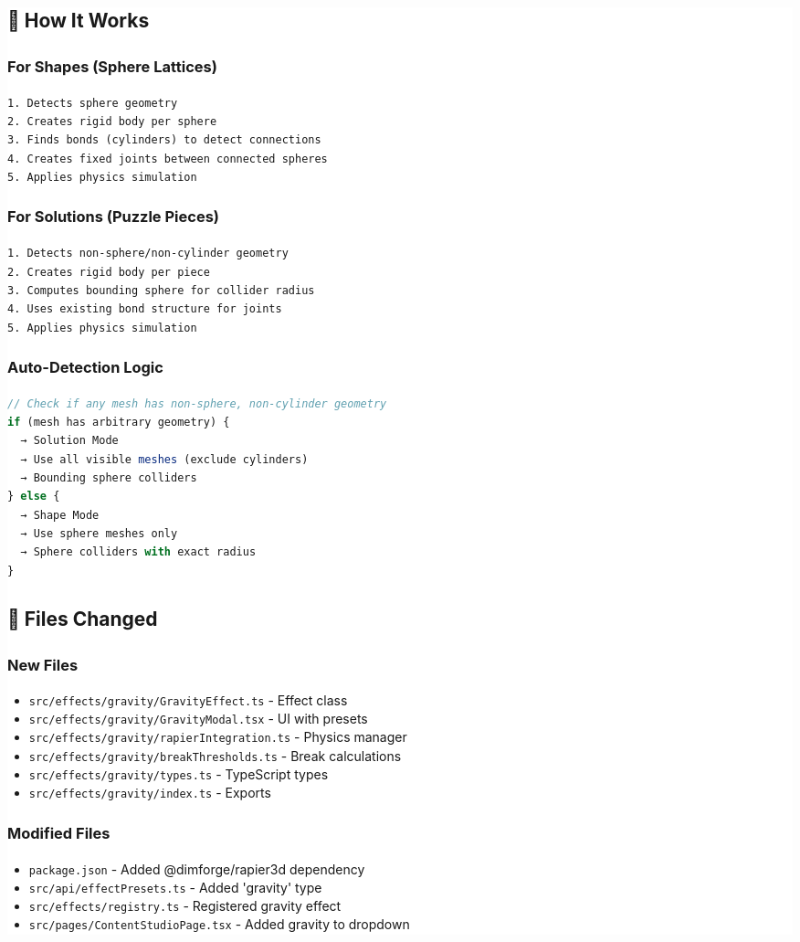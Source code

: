 ## 🎯 How It Works

### For Shapes (Sphere Lattices)
```
1. Detects sphere geometry
2. Creates rigid body per sphere
3. Finds bonds (cylinders) to detect connections
4. Creates fixed joints between connected spheres
5. Applies physics simulation
```

### For Solutions (Puzzle Pieces)
```
1. Detects non-sphere/non-cylinder geometry
2. Creates rigid body per piece
3. Computes bounding sphere for collider radius
4. Uses existing bond structure for joints
5. Applies physics simulation
```

### Auto-Detection Logic
```typescript
// Check if any mesh has non-sphere, non-cylinder geometry
if (mesh has arbitrary geometry) {
  → Solution Mode
  → Use all visible meshes (exclude cylinders)
  → Bounding sphere colliders
} else {
  → Shape Mode  
  → Use sphere meshes only
  → Sphere colliders with exact radius
}
```

## 📝 Files Changed

### New Files
- `src/effects/gravity/GravityEffect.ts` - Effect class
- `src/effects/gravity/GravityModal.tsx` - UI with presets
- `src/effects/gravity/rapierIntegration.ts` - Physics manager
- `src/effects/gravity/breakThresholds.ts` - Break calculations
- `src/effects/gravity/types.ts` - TypeScript types
- `src/effects/gravity/index.ts` - Exports

### Modified Files
- `package.json` - Added @dimforge/rapier3d dependency
- `src/api/effectPresets.ts` - Added 'gravity' type
- `src/effects/registry.ts` - Registered gravity effect
- `src/pages/ContentStudioPage.tsx` - Added gravity to dropdown
